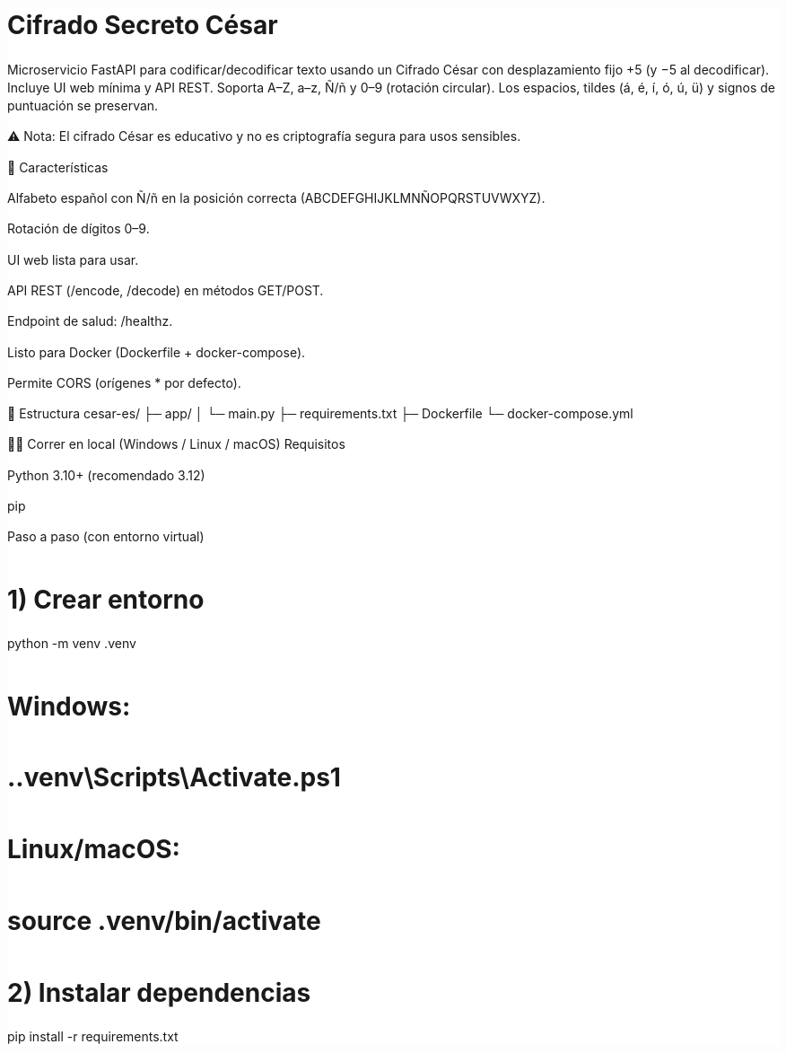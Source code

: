 # Cifrado Secreto César

Microservicio FastAPI para codificar/decodificar texto usando un Cifrado César con desplazamiento fijo +5 (y −5 al decodificar).
Incluye UI web mínima y API REST. Soporta A–Z, a–z, Ñ/ñ y 0–9 (rotación circular).
Los espacios, tildes (á, é, í, ó, ú, ü) y signos de puntuación se preservan.

⚠️ Nota: El cifrado César es educativo y no es criptografía segura para usos sensibles.

🚀 Características

Alfabeto español con Ñ/ñ en la posición correcta (ABCDEFGHIJKLMNÑOPQRSTUVWXYZ).

Rotación de dígitos 0–9.

UI web lista para usar.

API REST (/encode, /decode) en métodos GET/POST.

Endpoint de salud: /healthz.

Listo para Docker (Dockerfile + docker-compose).

Permite CORS (orígenes * por defecto).

📁 Estructura
cesar-es/
├─ app/
│  └─ main.py
├─ requirements.txt
├─ Dockerfile
└─ docker-compose.yml

🧑‍💻 Correr en local (Windows / Linux / macOS)
Requisitos

Python 3.10+ (recomendado 3.12)

pip

Paso a paso (con entorno virtual)
# 1) Crear entorno
python -m venv .venv
# Windows:
# .\.venv\Scripts\Activate.ps1
# Linux/macOS:
# source .venv/bin/activate

# 2) Instalar dependencias
pip install -r requirements.txt
